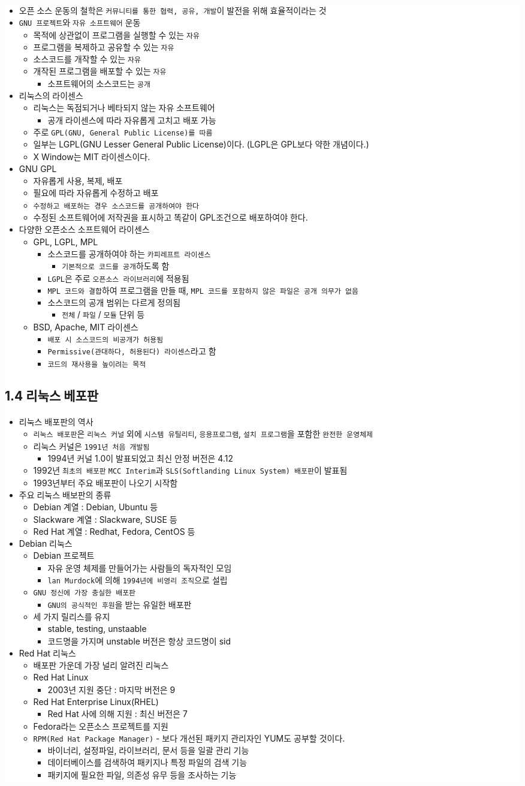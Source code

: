   - 오픈 소스 운동의 철학은 `커뮤니티를 통한 협력, 공유, 개발`이 발전을 위해 효율적이라는 것
- `GNU 프로젝트`와 `자유 소프트웨어` 운동
  - 목적에 상관없이 프로그램을 실행할 수 있는 `자유`
  - 프로그램을 복제하고 공유할 수 있는 `자유`
  - 소스코드를 개작할 수 있는 `자유`
  - 개작된 프로그램을 배포할 수 있는 `자유`
    - 소프트웨어의 소스코드는 `공개`
- 리눅스의 라이센스
  - 리눅스는 독점되거나 베타되지 않는 자유 소프트웨어
    - 공개 라이센스에 따라 자유롭게 고치고 배포 가능
  - 주로 `GPL(GNU, General Public License)를 따름`
  - 일부는 LGPL(GNU Lesser General Public License)이다. (LGPL은 GPL보다 약한 개념이다.)
  - X Window는 MIT 라이센스이다.
- GNU GPL
  - 자유롭게 사용, 복제, 배포
  - 필요에 따라 자유롭게 수정하고 배포
  - `수정하고 배포하는 경우 소스코드를 공개하여야 한다`
  - 수정된 소프트웨어에 저작권을 표시하고 똑같이 GPL조건으로 배포하여야 한다.
- 다양한 오픈소스 소프트웨어 라이센스
  - GPL, LGPL, MPL
    - 소스코드를 공개하여야 하는 `카피레프트 라이센스`
      - `기본적으로 코드를 공개`하도록 함
    - `LGPL`은 주로 `오픈소스 라이브러리`에 적용됨
    - `MPL 코드와 결합`하여 프로그램을 만들 때, `MPL 코드를 포함하지 않은 파일은 공개 의무가 없음`
    - 소스코드의 공개 범위는 다르게 정의됨
      - `전체` / `파일` / `모듈` 단위 등
  - BSD, Apache, MIT 라이센스
    - `배포 시 소스코드의 비공개가 허용됨`
    - `Permissive(관대하다, 허용된다) 라이센스`라고 함
    - `코드의 재사용을 높이려는 목적`

## 1.4 리눅스 베포판

- 리눅스 배포판의 역사
  - `리눅스 배포판`은 `리눅스 커널` 외에 `시스템 유틸리티`, `응용프로그램`, `설치 프로그램`을 포함한 `완전한 운영체제`
  - 리눅스 커널은 `1991년 처음 개발됨`
    - 1994년 커널 1.0이 발표되었고 최신 안정 버전은 4.12
  - 1992년 `최초의 배포판` `MCC Interim`과 `SLS(Softlanding Linux System) 배포판`이 발표됨
  - 1993년부터 주요 배포판이 나오기 시작함
- 주요 리눅스 배보판의 종류
  - Debian 계열 : Debian, Ubuntu 등
  - Slackware 계열 : Slackware, SUSE 등
  - Red Hat 계열 : Redhat, Fedora, CentOS 등
- Debian 리눅스
  - Debian 프로젝트
    - 자유 운영 체제를 만들어가는 사람들의 독자적인 모임
    - `lan Murdock`에 의해 `1994년에 비영리 조직`으로 설립
  - `GNU 정신에 가장 충실한 배포판`
    - `GNU의 공식적인 후원`을 받는 유일한 배포판
  - 세 가지 릴리스를 유지
    - stable, testing, unstaable
    - 코드명을 가지며 unstable 버전은 항상 코드명이 sid
- Red Hat 리눅스
  - 배포판 가운데 가장 널리 알려진 리눅스
  - Red Hat Linux
    - 2003년 지원 중단 : 마지막 버전은 9
  - Red Hat Enterprise Linux(RHEL)
    - Red Hat 사에 의해 지원 : 최신 버전은 7
  - Fedora라는 오픈소스 프로젝트를 지원
  - `RPM(Red Hat Package Manager)` - 보다 개선된 패키지 관리자인 YUM도 공부할 것이다.
    - 바이너리, 설정파일, 라이브러리, 문서 등을 일괄 관리 기능
    - 데이터베이스를 검색하여 패키지나 특정 파일의 검색 기능
    - 패키지에 필요한 파일, 의존성 유무 등을 조사하는 기능